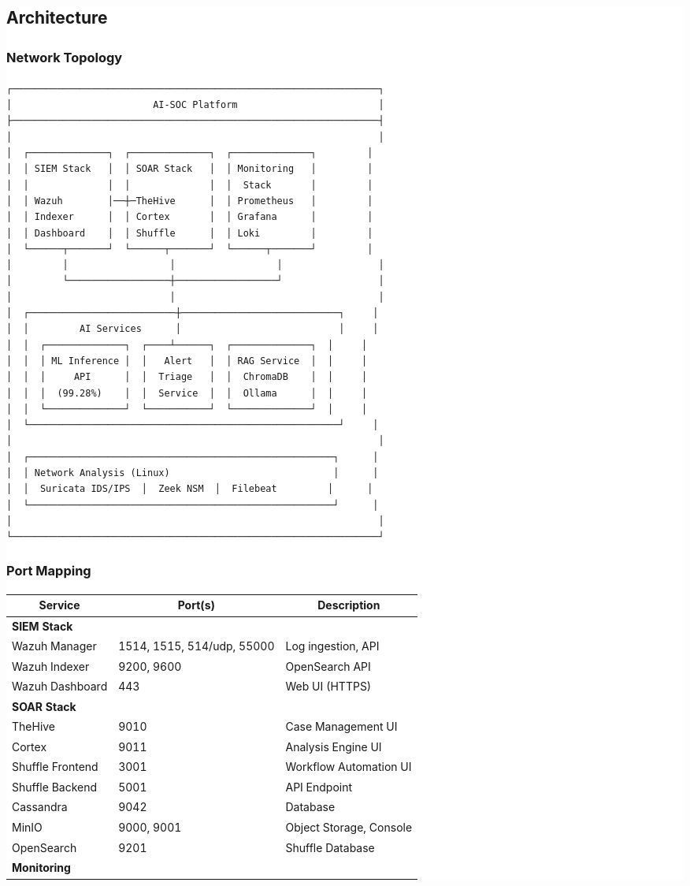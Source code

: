 
## Architecture

### Network Topology

```
┌─────────────────────────────────────────────────────────────────┐
│                         AI-SOC Platform                         │
├─────────────────────────────────────────────────────────────────┤
│                                                                 │
│  ┌──────────────┐  ┌──────────────┐  ┌──────────────┐         │
│  │ SIEM Stack   │  │ SOAR Stack   │  │ Monitoring   │         │
│  │              │  │              │  │  Stack       │         │
│  │ Wazuh        │──┼─TheHive      │  │ Prometheus   │         │
│  │ Indexer      │  │ Cortex       │  │ Grafana      │         │
│  │ Dashboard    │  │ Shuffle      │  │ Loki         │         │
│  └──────┬───────┘  └──────┬───────┘  └──────┬───────┘         │
│         │                  │                  │                 │
│         └──────────────────┼──────────────────┘                 │
│                            │                                    │
│  ┌──────────────────────────┼────────────────────────────┐     │
│  │         AI Services      │                            │     │
│  │  ┌──────────────┐  ┌────┴──────┐  ┌──────────────┐  │     │
│  │  │ ML Inference │  │   Alert   │  │ RAG Service  │  │     │
│  │  │     API      │  │  Triage   │  │  ChromaDB    │  │     │
│  │  │  (99.28%)    │  │  Service  │  │  Ollama      │  │     │
│  │  └──────────────┘  └───────────┘  └──────────────┘  │     │
│  └───────────────────────────────────────────────────────┘     │
│                                                                 │
│  ┌──────────────────────────────────────────────────────┐      │
│  │ Network Analysis (Linux)                             │      │
│  │  Suricata IDS/IPS  │  Zeek NSM  │  Filebeat         │      │
│  └──────────────────────────────────────────────────────┘      │
│                                                                 │
└─────────────────────────────────────────────────────────────────┘
```

### Port Mapping

| Service               | Port(s)        | Description                    |
|-----------------------|----------------|--------------------------------|
| **SIEM Stack**        |                |                                |
| Wazuh Manager         | 1514, 1515, 514/udp, 55000 | Log ingestion, API |
| Wazuh Indexer         | 9200, 9600     | OpenSearch API                 |
| Wazuh Dashboard       | 443            | Web UI (HTTPS)                 |
| **SOAR Stack**        |                |                                |
| TheHive               | 9010           | Case Management UI             |
| Cortex                | 9011           | Analysis Engine UI             |
| Shuffle Frontend      | 3001           | Workflow Automation UI         |
| Shuffle Backend       | 5001           | API Endpoint                   |
| Cassandra             | 9042           | Database                       |
| MinIO                 | 9000, 9001     | Object Storage, Console        |
| OpenSearch            | 9201           | Shuffle Database               |
| **Monitoring**        |                |                                |